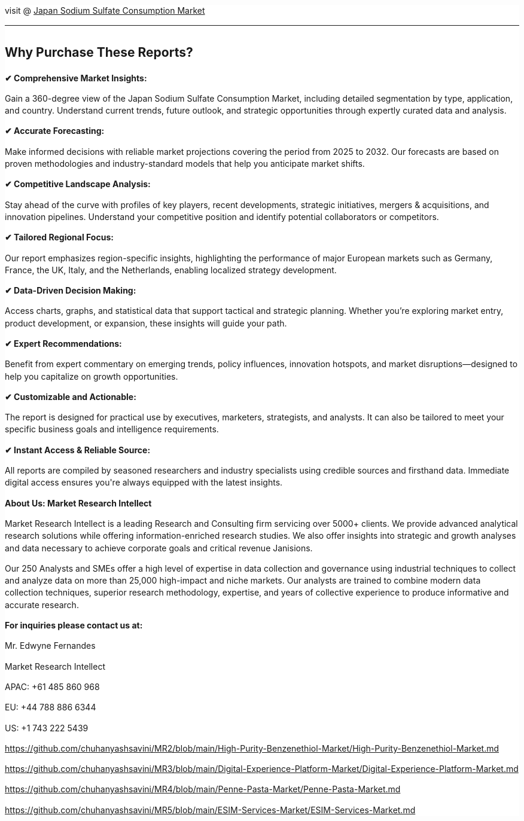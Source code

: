 visit&nbsp;@</strong>&nbsp;</span><span class="font-[700]"><a href="https://www.marketresearchintellect.com/product/global-sodium-sulfate-consumption-market-size-and-forecast/?utm_source=Linkedin&utm_medium=027" target="_blank" data-tracking-control-name="article-ssr-frontend-pulse_little-text-block" data-tracking-will-navigate="" data-test-link="">Japan Sodium Sulfate Consumption Market</a></span></p></blockquote><hr /><h2>Why Purchase These Reports?</h2><p><strong>✔ Comprehensive Market Insights:</strong></p><p>Gain a 360-degree view of the Japan Sodium Sulfate Consumption Market, including detailed segmentation by type, application, and country. Understand current trends, future outlook, and strategic opportunities through expertly curated data and analysis.</p><p><strong>✔ Accurate Forecasting:</strong></p><p>Make informed decisions with reliable market projections covering the period from 2025 to 2032. Our forecasts are based on proven methodologies and industry-standard models that help you anticipate market shifts.</p><p><strong>✔ Competitive Landscape Analysis:</strong></p><p>Stay ahead of the curve with profiles of key players, recent developments, strategic initiatives, mergers &amp; acquisitions, and innovation pipelines. Understand your competitive position and identify potential collaborators or competitors.</p><p><strong>✔ Tailored Regional Focus:</strong></p><p>Our report emphasizes region-specific insights, highlighting the performance of major European markets such as Germany, France, the UK, Italy, and the Netherlands, enabling localized strategy development.</p><p><strong>✔ Data-Driven Decision Making:</strong></p><p>Access charts, graphs, and statistical data that support tactical and strategic planning. Whether you&rsquo;re exploring market entry, product development, or expansion, these insights will guide your path.</p><p><strong>✔ Expert Recommendations:</strong></p><p>Benefit from expert commentary on emerging trends, policy influences, innovation hotspots, and market disruptions&mdash;designed to help you capitalize on growth opportunities.</p><p><strong>✔ Customizable and Actionable:</strong></p><p>The report is designed for practical use by executives, marketers, strategists, and analysts. It can also be tailored to meet your specific business goals and intelligence requirements.</p><p><strong>✔ Instant Access &amp; Reliable Source:</strong></p><p>All reports are compiled by seasoned researchers and industry specialists using credible sources and firsthand data. Immediate digital access ensures you're always equipped with the latest insights.</p><p><strong><span class="font-[700]">About Us: Market Research Intellect</span></strong></p><p><span class="">Market Research Intellect is a leading Research and Consulting firm servicing over 5000+ clients. We provide advanced analytical research solutions while offering information-enriched research studies.&nbsp;</span>We also offer insights into strategic and growth analyses and data necessary to achieve corporate goals and critical revenue Janisions.</p><p><span class="">Our 250 Analysts and SMEs offer a high level of expertise in data collection and governance using industrial techniques to collect and analyze data on more than 25,000 high-impact and niche markets. Our analysts are trained to combine modern data collection techniques, superior research methodology, expertise, and years of collective experience to produce informative and accurate research.</span></p><p><strong>For inquiries please contact us at:</strong></p><p>Mr. Edwyne Fernandes</p><p>Market Research Intellect</p><p>APAC: +61 485 860 968</p><p>EU: +44 788 886 6344</p><p>US: +1 743 222 5439</p><p><a href=" https://github.com/chuhanyashsavini/MR2/blob/main/High-Purity-Benzenethiol-Market/High-Purity-Benzenethiol-Market.md"> https://github.com/chuhanyashsavini/MR2/blob/main/High-Purity-Benzenethiol-Market/High-Purity-Benzenethiol-Market.md</a></p><p><a href="https://github.com/chuhanyashsavini/MR3/blob/main/Digital-Experience-Platform-Market/Digital-Experience-Platform-Market.md">https://github.com/chuhanyashsavini/MR3/blob/main/Digital-Experience-Platform-Market/Digital-Experience-Platform-Market.md</a></p><p><a href="https://github.com/chuhanyashsavini/MR4/blob/main/Penne-Pasta-Market/Penne-Pasta-Market.md">https://github.com/chuhanyashsavini/MR4/blob/main/Penne-Pasta-Market/Penne-Pasta-Market.md</a></p><p><a href="https://github.com/chuhanyashsavini/MR5/blob/main/ESIM-Services-Market/ESIM-Services-Market.md">https://github.com/chuhanyashsavini/MR5/blob/main/ESIM-Services-Market/ESIM-Services-Market.md</a></p><p><a href=" https://github.com/chuhanyashsavini/MR2/blob/main/HF-Acid-Globe-Valves-Market/HF-Acid-Globe-Valves-Market.md">